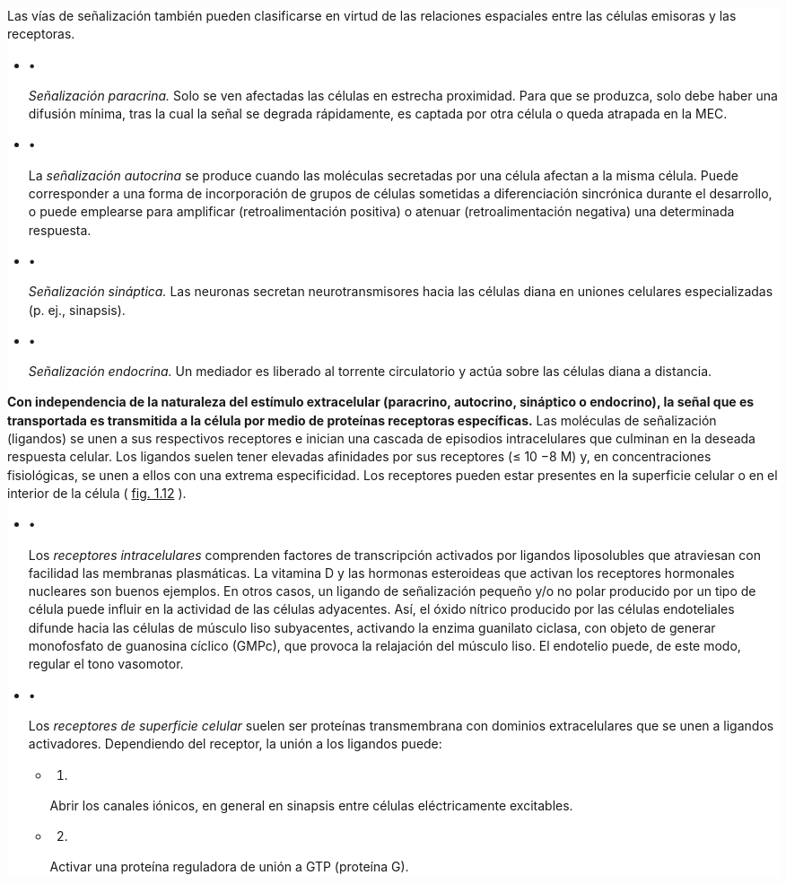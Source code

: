 Las vías de señalización también pueden clasificarse en virtud de las relaciones espaciales entre las células emisoras y las receptoras.

- •
    
    _Señalización paracrina._ Solo se ven afectadas las células en estrecha proximidad. Para que se produzca, solo debe haber una difusión mínima, tras la cual la señal se degrada rápidamente, es captada por otra célula o queda atrapada en la MEC.
    
- •
    
    La _señalización autocrina_ se produce cuando las moléculas secretadas por una célula afectan a la misma célula. Puede corresponder a una forma de incorporación de grupos de células sometidas a diferenciación sincrónica durante el desarrollo, o puede emplearse para amplificar (retroalimentación positiva) o atenuar (retroalimentación negativa) una determinada respuesta.
    
- •
    
    _Señalización sináptica._ Las neuronas secretan neurotransmisores hacia las células diana en uniones celulares especializadas (p. ej., sinapsis).
    
- •
    
    _Señalización endocrina._ Un mediador es liberado al torrente circulatorio y actúa sobre las células diana a distancia.
    

**Con independencia de la naturaleza del estímulo extracelular (paracrino, autocrino, sináptico o endocrino), la señal que es transportada es transmitida a la célula por medio de proteínas receptoras específicas.** Las moléculas de señalización (ligandos) se unen a sus respectivos receptores e inician una cascada de episodios intracelulares que culminan en la deseada respuesta celular. Los ligandos suelen tener elevadas afinidades por sus receptores (≤ 10 −8 M) y, en concentraciones fisiológicas, se unen a ellos con una extrema especificidad. Los receptores pueden estar presentes en la superficie celular o en el interior de la célula ( [fig. 1.12](https://www.clinicalkey.com/student/content/book/3-s2.0-B9788491139119000016#f0065) ).

- •
    
    Los _receptores intracelulares_ comprenden factores de transcripción activados por ligandos liposolubles que atraviesan con facilidad las membranas plasmáticas. La vitamina D y las hormonas esteroideas que activan los receptores hormonales nucleares son buenos ejemplos. En otros casos, un ligando de señalización pequeño y/o no polar producido por un tipo de célula puede influir en la actividad de las células adyacentes. Así, el óxido nítrico producido por las células endoteliales difunde hacia las células de músculo liso subyacentes, activando la enzima guanilato ciclasa, con objeto de generar monofosfato de guanosina cíclico (GMPc), que provoca la relajación del músculo liso. El endotelio puede, de este modo, regular el tono vasomotor.
    
- •
    
    Los _receptores de superficie celular_ suelen ser proteínas transmembrana con dominios extracelulares que se unen a ligandos activadores. Dependiendo del receptor, la unión a los ligandos puede:
    
    - 1.
        
        Abrir los canales iónicos, en general en sinapsis entre células eléctricamente excitables.
        
    - 2.
        
        Activar una proteína reguladora de unión a GTP (proteína G).
        